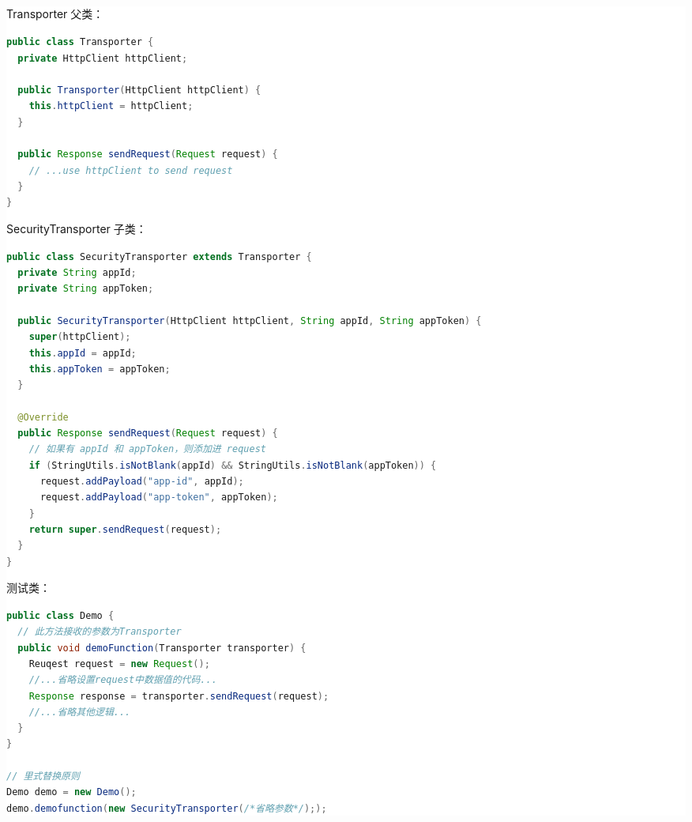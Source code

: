 Transporter 父类：

```java
public class Transporter {
  private HttpClient httpClient;
  
  public Transporter(HttpClient httpClient) {
    this.httpClient = httpClient;
  }

  public Response sendRequest(Request request) {
    // ...use httpClient to send request
  }
}
```

SecurityTransporter 子类：

```java
public class SecurityTransporter extends Transporter {
  private String appId;
  private String appToken;

  public SecurityTransporter(HttpClient httpClient, String appId, String appToken) {
    super(httpClient);
    this.appId = appId;
    this.appToken = appToken;
  }

  @Override
  public Response sendRequest(Request request) {
    // 如果有 appId 和 appToken，则添加进 request
    if (StringUtils.isNotBlank(appId) && StringUtils.isNotBlank(appToken)) {
      request.addPayload("app-id", appId);
      request.addPayload("app-token", appToken);
    }
    return super.sendRequest(request);
  }
}
```

测试类：

```java
public class Demo {    
  // 此方法接收的参数为Transporter
  public void demoFunction(Transporter transporter) {    
    Reuqest request = new Request();
    //...省略设置request中数据值的代码...
    Response response = transporter.sendRequest(request);
    //...省略其他逻辑...
  }
}

// 里式替换原则
Demo demo = new Demo();
demo.demofunction(new SecurityTransporter(/*省略参数*/););
```
